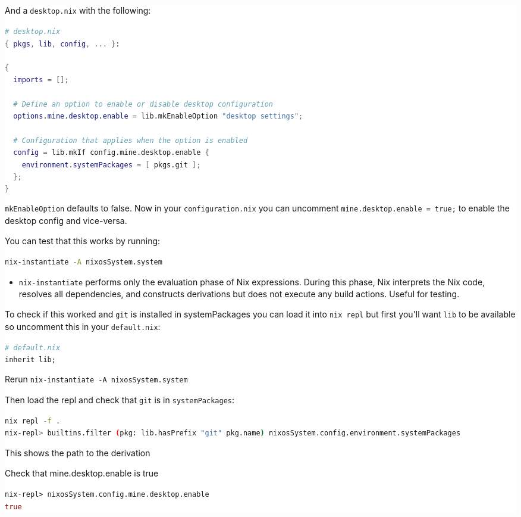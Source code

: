 And a `desktop.nix` with the following:

```nix
# desktop.nix
{ pkgs, lib, config, ... }:

{
  imports = [];

  # Define an option to enable or disable desktop configuration
  options.mine.desktop.enable = lib.mkEnableOption "desktop settings";

  # Configuration that applies when the option is enabled
  config = lib.mkIf config.mine.desktop.enable {
    environment.systemPackages = [ pkgs.git ];
  };
}
```

`mkEnableOption` defaults to false. Now in your `configuration.nix` you can
uncomment `mine.desktop.enable = true;` to enable the desktop config and
vice-versa.

You can test that this works by running:

```bash
nix-instantiate -A nixosSystem.system
```

- `nix-instantiate` performs only the evaluation phase of Nix expressions.
  During this phase, Nix interprets the Nix code, resolves all dependencies, and
  constructs derivations but does not execute any build actions. Useful for
  testing.

To check if this worked and `git` is installed in systemPackages you can
load it into `nix repl` but first you'll want `lib` to be available so uncomment
this in your `default.nix`:

```nix
# default.nix
inherit lib;
```

Rerun `nix-instantiate -A nixosSystem.system`

Then load the repl and check that `git` is in `systemPackages`:

```bash
nix repl -f .
nix-repl> builtins.filter (pkg: lib.hasPrefix "git" pkg.name) nixosSystem.config.environment.systemPackages
```

This shows the path to the derivation

Check that mine.desktop.enable is true

```nix
nix-repl> nixosSystem.config.mine.desktop.enable
true
```
